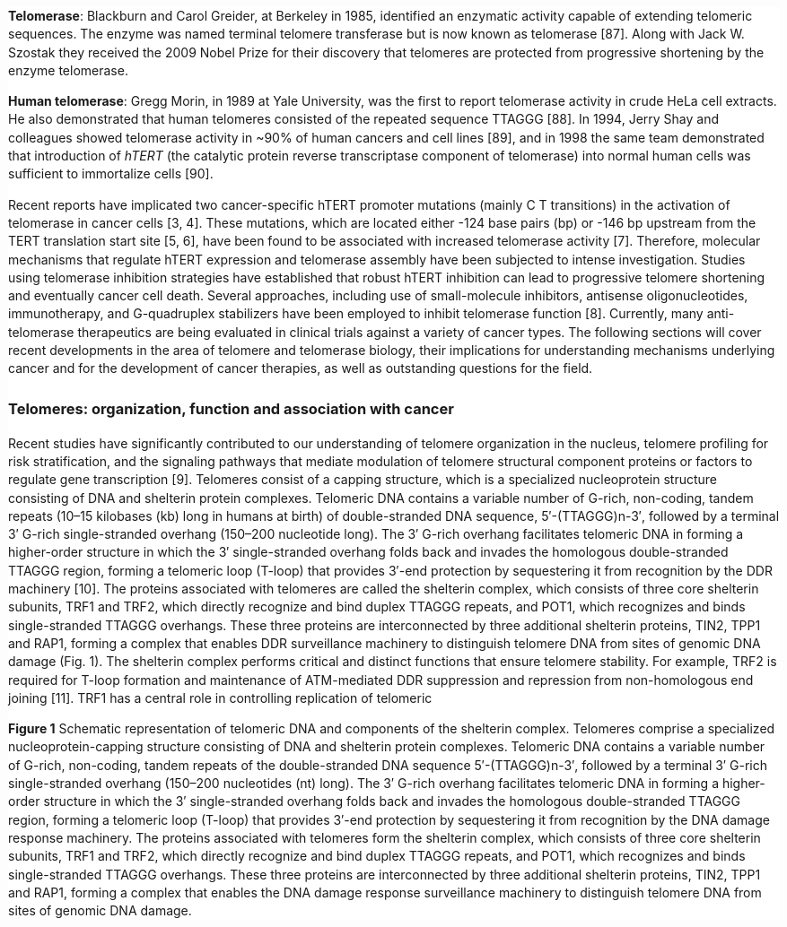 **Telomerase**: Blackburn and Carol Greider, at Berkeley in 1985, identified an enzymatic activity capable of extending telomeric sequences. The enzyme was named terminal telomere transferase but is now known as telomerase [87]. Along with Jack W. Szostak they received the 2009 Nobel Prize for their discovery that telomeres are protected from progressive shortening by the enzyme telomerase.

**Human telomerase**: Gregg Morin, in 1989 at Yale University, was the first to report telomerase activity in crude HeLa cell extracts. He also demonstrated that human telomeres consisted of the repeated sequence TTAGGG [88]. In 1994, Jerry Shay and colleagues showed telomerase activity in ~90% of human cancers and cell lines [89], and in 1998 the same team demonstrated that introduction of *hTERT* (the catalytic protein reverse transcriptase component of telomerase) into normal human cells was sufficient to immortalize cells [90].

Recent reports have implicated two cancer-specific hTERT promoter mutations (mainly C T transitions) in the activation of telomerase in cancer cells [3, 4]. These mutations, which are located either -124 base pairs (bp) or -146 bp upstream from the TERT translation start site [5, 6], have been found to be associated with increased telomerase activity [7]. Therefore, molecular mechanisms that regulate hTERT expression and telomerase assembly have been subjected to intense investigation. Studies using telomerase inhibition strategies have established that robust hTERT inhibition can lead to progressive telomere shortening and eventually cancer cell death. Several approaches, including use of small-molecule inhibitors, antisense oligonucleotides, immunotherapy, and G-quadruplex stabilizers have been employed to inhibit telomerase function [8]. Currently, many anti-telomerase therapeutics are being evaluated in clinical trials against a variety of cancer types. The following sections will cover recent developments in the area of telomere and telomerase biology, their implications for understanding mechanisms underlying cancer and for the development of cancer therapies, as well as outstanding questions for the field.

### Telomeres: organization, function and association with cancer

Recent studies have significantly contributed to our understanding of telomere organization in the nucleus, telomere profiling for risk stratification, and the signaling pathways that mediate modulation of telomere structural component proteins or factors to regulate gene transcription [9]. Telomeres consist of a capping structure, which is a specialized nucleoprotein structure consisting of DNA and shelterin protein complexes. Telomeric DNA contains a variable number of G-rich, non-coding, tandem repeats (10–15 kilobases (kb) long in humans at birth) of double-stranded DNA sequence, 5′-(TTAGGG)n-3′, followed by a terminal 3′ G-rich single-stranded overhang (150–200 nucleotide long). The 3′ G-rich overhang facilitates telomeric DNA in forming a higher-order structure in which the 3′ single-stranded overhang folds back and invades the homologous double-stranded TTAGGG region, forming a telomeric loop (T-loop) that provides 3′-end protection by sequestering it from recognition by the DDR machinery [10]. The proteins associated with telomeres are called the shelterin complex, which consists of three core shelterin subunits, TRF1 and TRF2, which directly recognize and bind duplex TTAGGG repeats, and POT1, which recognizes and binds single-stranded TTAGGG overhangs. These three proteins are interconnected by three additional shelterin proteins, TIN2, TPP1 and RAP1, forming a complex that enables DDR surveillance machinery to distinguish telomere DNA from sites of genomic DNA damage (Fig. 1). The shelterin complex performs critical and distinct functions that ensure telomere stability. For example, TRF2 is required for T-loop formation and maintenance of ATM-mediated DDR suppression and repression from non-homologous end joining [11]. TRF1 has a central role in controlling replication of telomeric

**Figure 1** Schematic representation of telomeric DNA and components of the shelterin complex. Telomeres comprise a specialized nucleoprotein-capping structure consisting of DNA and shelterin protein complexes. Telomeric DNA contains a variable number of G-rich, non-coding, tandem repeats of the double-stranded DNA sequence 5′-(TTAGGG)n-3′, followed by a terminal 3′ G-rich single-stranded overhang (150–200 nucleotides (nt) long). The 3′ G-rich overhang facilitates telomeric DNA in forming a higher-order structure in which the 3′ single-stranded overhang folds back and invades the homologous double-stranded TTAGGG region, forming a telomeric loop (T-loop) that provides 3′-end protection by sequestering it from recognition by the DNA damage response machinery. The proteins associated with telomeres form the shelterin complex, which consists of three core shelterin subunits, TRF1 and TRF2, which directly recognize and bind duplex TTAGGG repeats, and POT1, which recognizes and binds single-stranded TTAGGG overhangs. These three proteins are interconnected by three additional shelterin proteins, TIN2, TPP1 and RAP1, forming a complex that enables the DNA damage response surveillance machinery to distinguish telomere DNA from sites of genomic DNA damage.